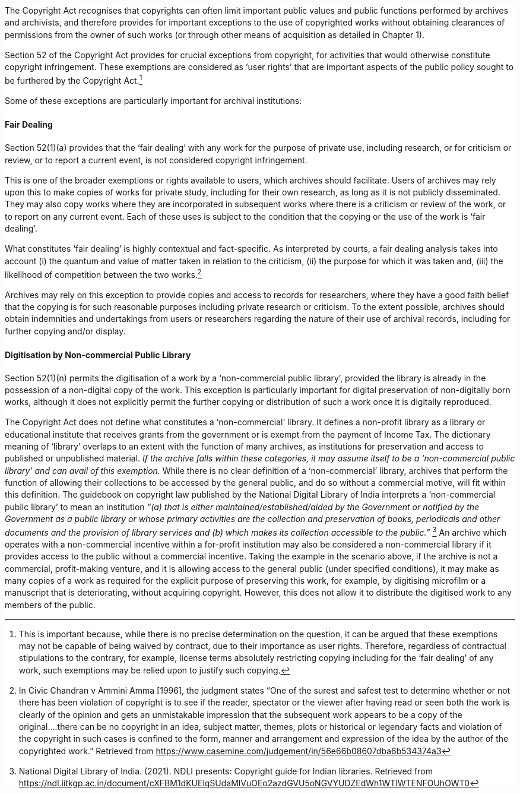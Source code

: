 The Copyright Act recognises that copyrights can often limit important public values and public functions performed by archives and archivists, and therefore provides for important exceptions to the use of copyrighted works without obtaining clearances of permissions from the owner of such works (or through other means of acquisition as detailed in Chapter 1).

Section 52 of the Copyright Act provides for crucial exceptions from copyright, for activities that would otherwise constitute copyright infringement. These exemptions are considered as ‘user rights’ that are important aspects of the public policy sought to be furthered by the Copyright Act.[^10]

Some of these exceptions are particularly important for archival institutions:

 
 
#### Fair Dealing

Section 52(1)(a) provides that the ‘fair dealing’ with any work for the purpose of private use, including research, or for criticism or review, or to report a current event, is not considered copyright infringement.

This is one of the broader exemptions or rights available to users, which archives should facilitate. Users of archives may rely upon this to make copies of works for private study, including for their own research, as long as it is not publicly disseminated. They may also copy works where they are incorporated in subsequent works where there is a criticism or review of the work, or to report on any current event. Each of these uses is subject to the condition that the copying or the use of the work is ‘fair dealing’.

What constitutes ‘fair dealing’ is highly contextual and fact-specific. As interpreted by courts, a fair dealing analysis takes into account (i) the quantum and value of matter taken in relation to the criticism, (ii) the purpose for which it was taken and, (iii) the likelihood of competition between the two works.[^11]

Archives may rely on this exception to provide copies and access to records for researchers, where they have a good faith belief that the copying is for such reasonable purposes including private research or criticism. To the extent possible, archives should obtain indemnities and undertakings from users or researchers regarding the nature of their use of archival records, including for further copying and/or display.
 


#### Digitisation by Non-commercial Public Library

Section 52(1)(n) permits the digitisation of a work by a ‘non-commercial public library’, provided the library is already in the possession of a non-digital copy of the work. This exception is particularly important for digital preservation of non-digitally born works, although it does not explicitly permit the further copying or distribution of such a work once it is digitally reproduced.

The Copyright Act does not define what constitutes a ‘non-commercial’ library. It defines a non-profit library as a library or educational institute that receives grants from the government or is exempt from the payment of Income Tax. The dictionary meaning of ‘library’ overlaps to an extent with the function of many archives, as institutions for preservation and access to published or unpublished material. *If the archive falls within these categories, it may assume itself to be a ‘non-commercial public library’ and can avail of this exemption.* While there is no clear definition of a ‘non-commercial’ library, archives that perform the function of allowing their collections to be accessed by the general public, and do so without a commercial motive, will fit within this definition. The guidebook on copyright law published by the National Digital Library of India interprets a ‘non-commercial public library’ to mean an institution *“(a) that is either maintained/established/aided by the Government or notified by the Government as a public library or whose primary activities are the collection and preservation of books, periodicals and other documents and the provision of library services and (b) which makes its collection accessible to the public.”* [^12] An archive which operates with a non-commercial incentive within a for-profit institution may also be considered a non-commercial library if it provides access to the public without a commercial incentive.
Taking the example in the scenario above, if the archive is not a commercial, profit-making venture, and it is allowing access to the general public (under specified conditions), it may make as many copies of a work as required for the explicit purpose of preserving this work, for example, by digitising microfilm or a manuscript that is deteriorating, without acquiring copyright. However, this does not allow it to distribute the digitised work to any members of the public.
 

[^1]: Chancellor Masters and Scholars of the University of Oxford v. Narendra Publishing House and Ors [2011] 47 PTC 244 (Del.) (DB). Retrieved December 20, 2022, from  https://indiankanoon.org/doc/138192511
[^2]: Section 2(q), Copyright Act 1957
[^3]: Section 39, Copyright Act  1957
[^4]: Section 22, Copyright Act  1957
[^5]: For the purpose of translations, an exception to this term was carved out, where the right to control translation of the work would only last for 10 years, unless the author has authorised an official translation within that period. Indian Copyright Act  1914. Retrieved from https://www.wipo.int/edocs/lexdocs/laws/en/in/in121en.pdf
[^6]: Section 40, Copyright Act 1957; International Copyright Order 1999. Retrieved from https://copyright.gov.in/documents/international%20copyright%20order.htm
[^7]: However, there is no clarity on the precise scope of the ‘public’ and determining the status or the date of publication of a work is a legal and factual determination on a case-to-case basis.
[^8]: George Jacob and Others v. Nandakumar Moodadi and Another [2014] CriLJ 3421. Retrieved December 20, 2022, from https://indiankanoon.org/doc/52827534
[^9]: See the discussion on Section 52(1)(p) of the Copyright Act in the section below: Exceptions to Copyright Infringement - Reproduction of Previously Unpublished Work.
[^10]: This is important because, while there is no precise determination on the question, it can be argued that these exemptions may not be capable of being waived by contract, due to their importance as user rights. Therefore, regardless of contractual stipulations to the contrary, for example, license terms absolutely restricting copying including for the ‘fair dealing’ of any work, such exemptions may be relied upon to justify such copying.
[^11]: In Civic Chandran v Ammini Amma [1996], the judgment states “One of the surest and safest test to determine whether or not there has been violation of copyright is to see if the reader, spectator or the viewer after having read or seen both the work is clearly of the opinion and gets an unmistakable impression that the subsequent work appears to be a copy of the original….there can be no copyright in an idea, subject matter, themes, plots or historical or legendary facts and violation of the copyright in such cases is confined to the form, manner and arrangement and expression of the idea by the author of the copyrighted work.” Retrieved from https://www.casemine.com/judgement/in/56e66b08607dba6b534374a3
[^12]: National Digital Library of India. (2021). NDLI presents: Copyright guide for Indian libraries. Retrieved from https://ndl.iitkgp.ac.in/document/cXFBM1dKUElqSUdaMlVuOEo2azdGVU5oNGVYUDZEdWh1WTlWTENFOUhOWT0
[^13]: Internet Archive. Borrowing from the lending library. Retrieved from https://help.archive.org/help/borrowing-from-the-lending-library; note that there is disagreement about the scope of the exemptions claimed by the Internet Archive, and the position is under litigation as of the time of writing this guidebook.
[^14]: Creative Commons. (n.d.) About the licenses. Retrieved from https://creativecommons.org/licenses/by-nc/4.0
[^15]: According to Section 51 of the Copyright Act, copyright in a work is deemed to be infringed “[W]hen any person, without a licence granted by the owner of the copyright or the Registrar of Copyrights under this Act or in contravention of the conditions of a licence so granted or of any condition imposed by a competent authority under this Act [...] does anything, the exclusive right to do which is by this Act conferred upon the owner of the copyright…”
[^16]: SM Govindasami v. KP Arumugam, Madras High Court [2021]. Retrieved from https://indiankanoon.org/docfragment/55159569